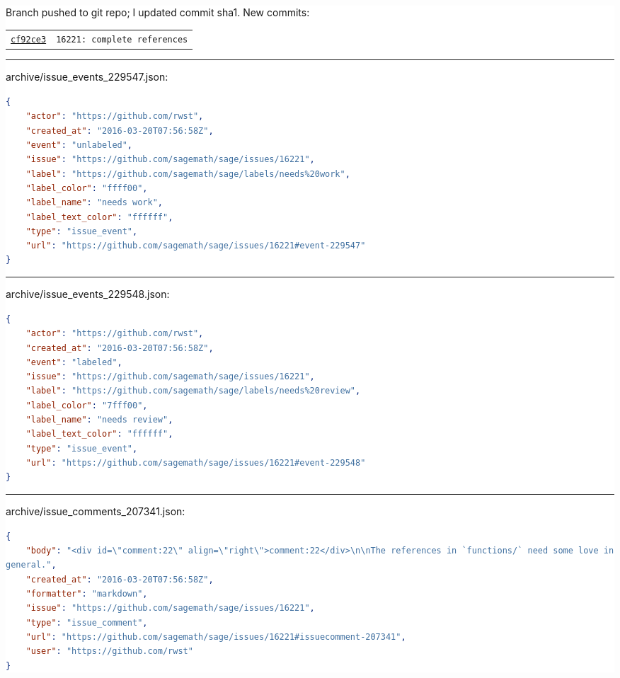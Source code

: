 <div id="comment:21"></div>

Branch pushed to git repo; I updated commit sha1. New commits:
<table><tr><td><a href="https://github.com/sagemath/sagetrac-mirror/commit/cf92ce34b1f0e865f1cbd9b635837c46aa9372e4"><code>cf92ce3</code></a></td><td><code>16221: complete references</code></td></tr></table>




---

archive/issue_events_229547.json:
```json
{
    "actor": "https://github.com/rwst",
    "created_at": "2016-03-20T07:56:58Z",
    "event": "unlabeled",
    "issue": "https://github.com/sagemath/sage/issues/16221",
    "label": "https://github.com/sagemath/sage/labels/needs%20work",
    "label_color": "ffff00",
    "label_name": "needs work",
    "label_text_color": "ffffff",
    "type": "issue_event",
    "url": "https://github.com/sagemath/sage/issues/16221#event-229547"
}
```



---

archive/issue_events_229548.json:
```json
{
    "actor": "https://github.com/rwst",
    "created_at": "2016-03-20T07:56:58Z",
    "event": "labeled",
    "issue": "https://github.com/sagemath/sage/issues/16221",
    "label": "https://github.com/sagemath/sage/labels/needs%20review",
    "label_color": "7fff00",
    "label_name": "needs review",
    "label_text_color": "ffffff",
    "type": "issue_event",
    "url": "https://github.com/sagemath/sage/issues/16221#event-229548"
}
```



---

archive/issue_comments_207341.json:
```json
{
    "body": "<div id=\"comment:22\" align=\"right\">comment:22</div>\n\nThe references in `functions/` need some love in general.",
    "created_at": "2016-03-20T07:56:58Z",
    "formatter": "markdown",
    "issue": "https://github.com/sagemath/sage/issues/16221",
    "type": "issue_comment",
    "url": "https://github.com/sagemath/sage/issues/16221#issuecomment-207341",
    "user": "https://github.com/rwst"
}
```
